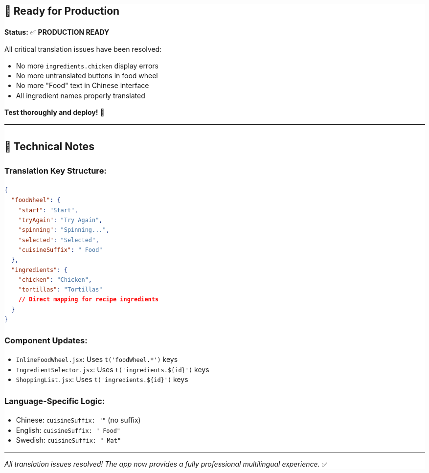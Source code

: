 
## 🚀 Ready for Production

**Status:** ✅ **PRODUCTION READY**

All critical translation issues have been resolved:
- No more `ingredients.chicken` display errors
- No more untranslated buttons in food wheel
- No more "Food" text in Chinese interface
- All ingredient names properly translated

**Test thoroughly and deploy!** 🎯

---

## 📝 Technical Notes

### Translation Key Structure:
```json
{
  "foodWheel": {
    "start": "Start",
    "tryAgain": "Try Again", 
    "spinning": "Spinning...",
    "selected": "Selected",
    "cuisineSuffix": " Food"
  },
  "ingredients": {
    "chicken": "Chicken",
    "tortillas": "Tortillas"
    // Direct mapping for recipe ingredients
  }
}
```

### Component Updates:
- `InlineFoodWheel.jsx`: Uses `t('foodWheel.*')` keys
- `IngredientSelector.jsx`: Uses `t('ingredients.${id}')` keys  
- `ShoppingList.jsx`: Uses `t('ingredients.${id}')` keys

### Language-Specific Logic:
- Chinese: `cuisineSuffix: ""` (no suffix)
- English: `cuisineSuffix: " Food"`  
- Swedish: `cuisineSuffix: " Mat"`

---

*All translation issues resolved! The app now provides a fully professional multilingual experience.* ✅

